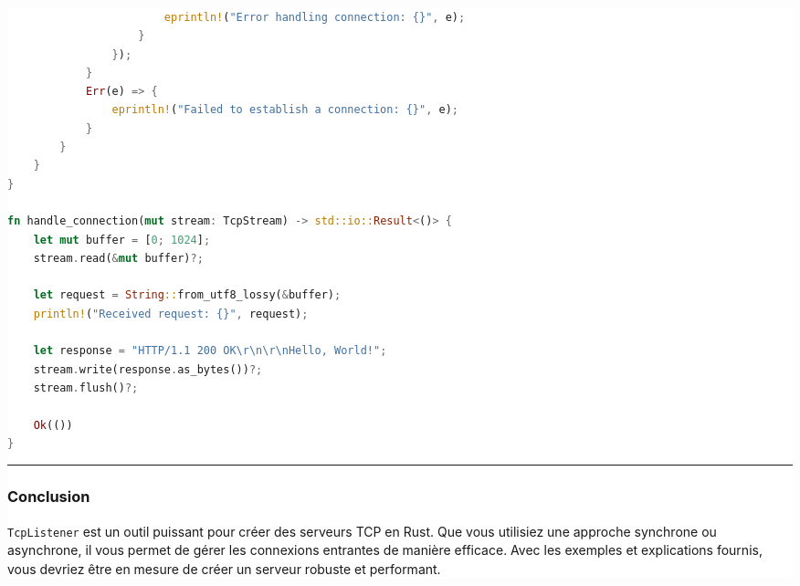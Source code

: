 ```rust
                        eprintln!("Error handling connection: {}", e);
                    }
                });
            }
            Err(e) => {
                eprintln!("Failed to establish a connection: {}", e);
            }
        }
    }
}

fn handle_connection(mut stream: TcpStream) -> std::io::Result<()> {
    let mut buffer = [0; 1024];
    stream.read(&mut buffer)?;

    let request = String::from_utf8_lossy(&buffer);
    println!("Received request: {}", request);

    let response = "HTTP/1.1 200 OK\r\n\r\nHello, World!";
    stream.write(response.as_bytes())?;
    stream.flush()?;

    Ok(())
}
```

---

### **Conclusion**

`TcpListener` est un outil puissant pour créer des serveurs TCP en Rust. Que vous utilisiez une approche synchrone ou asynchrone, il vous permet de gérer les connexions entrantes de manière efficace. Avec les exemples et explications fournis, vous devriez être en mesure de créer un serveur robuste et performant.

